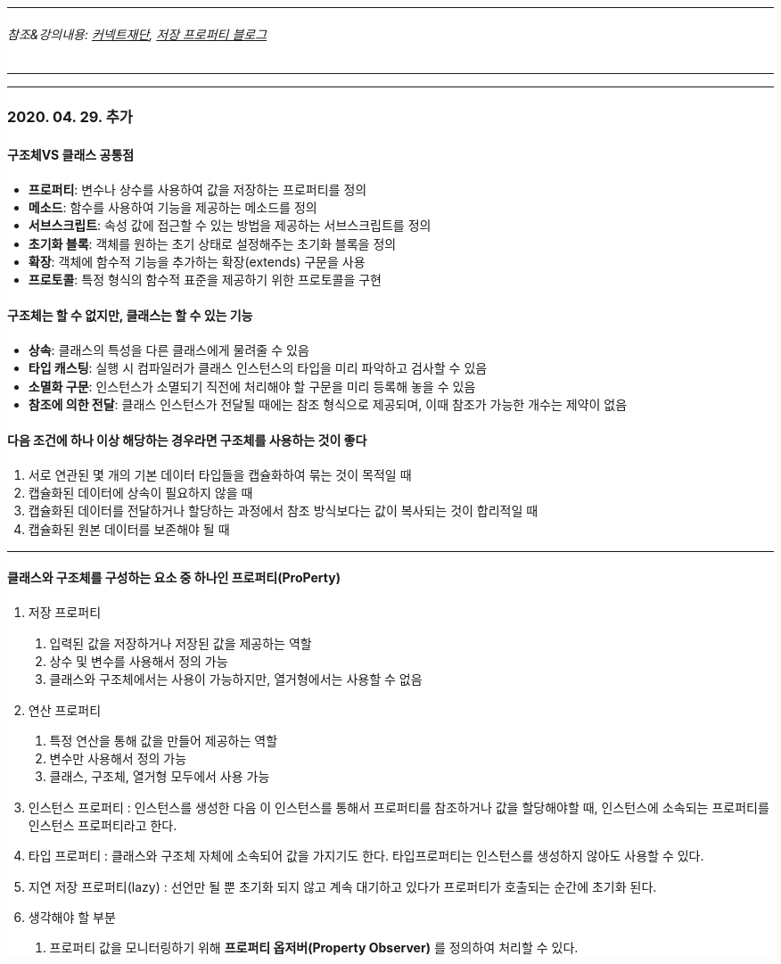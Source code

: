***
###### 참조&강의내용: [커넥트재단](https://www.edwith.org/boostcamp_ios/), [저장 프로퍼티 블로그](https://zeddios.tistory.com/243)
***



***

### 2020. 04. 29. 추가

#### 구조체VS 클래스 공통점

- **프로퍼티**: 변수나 상수를 사용하여 값을 저장하는 프로퍼티를 정의
- **메소드**: 함수를 사용하여 기능을 제공하는 메소드를 정의
- **서브스크립트**: 속성 값에 접근할 수 있는 방법을 제공하는 서브스크립트를 정의
- **초기화 블록**: 객체를 원하는 초기 상태로 설정해주는 초기화 블록을 정의
- **확장**: 객체에 함수적 기능을 추가하는 확장(extends) 구문을 사용
- **프로토콜**: 특정 형식의 함수적 표준을 제공하기 위한 프로토콜을 구현

#### 구조체는 할 수 없지만, 클래스는 할 수 있는 기능

- **상속**: 클래스의 특성을 다른 클래스에게 물려줄 수 있음
- **타입 캐스팅**: 실행 시 컴파일러가 클래스 인스턴스의 타입을 미리 파악하고 검사할 수 있음
- **소멸화 구문**: 인스턴스가 소멸되기 직전에 처리해야 할 구문을 미리 등록해 놓을 수 있음
- **참조에 의한 전달**: 클래스 인스턴스가 전달될 때에는 참조 형식으로 제공되며, 이때 참조가 가능한 개수는 제약이 없음

#### 다음 조건에 하나 이상 해당하는 경우라면 구조체를 사용하는 것이 좋다

1. 서로 연관된 몇 개의 기본 데이터 타입들을 캡슐화하여 묶는 것이 목적일 때
2. 캡슐화된 데이터에 상속이 필요하지 않을 때
3. 캡슐화된 데이터를 전달하거나 할당하는 과정에서 참조 방식보다는 값이 복사되는 것이 합리적일 때
4. 캡슐화된 원본 데이터를 보존해야 될 때

***

#### 클래스와 구조체를 구성하는 요소 중 하나인 프로퍼티(ProPerty)

1. 저장 프로퍼티
   1. 입력된 값을 저장하거나 저장된 값을 제공하는 역할
   2. 상수 및 변수를 사용해서 정의 가능
   3. 클래스와 구조체에서는 사용이 가능하지만, 열거형에서는 사용할 수 없음
2. 연산 프로퍼티
   1. 특정 연산을 통해 값을 만들어 제공하는 역할
   2. 변수만 사용해서 정의 가능
   3. 클래스, 구조체, 열거형 모두에서 사용 가능

3. 인스턴스 프로퍼티 : 인스턴스를 생성한 다음 이 인스턴스를 통해서 프로퍼티를 참조하거나 값을 할당해야할 때, 인스턴스에 소속되는 프로퍼티를 인스턴스 프로퍼티라고 한다.
4. 타입 프로퍼티 : 클래스와 구조체 자체에 소속되어 값을 가지기도 한다. 타입프로퍼티는 인스턴스를 생성하지 않아도 사용할 수 있다.
5. 지연 저장 프로퍼티(lazy) : 선언만 될 뿐 초기화 되지 않고 계속 대기하고 있다가 프로퍼티가 호출되는 순간에 초기화 된다.

6. 생각해야 할 부분
   1. 프로퍼티 값을 모니터링하기 위해 **프로퍼티 옵저버(Property Observer)** 를 정의하여 처리할 수 있다.











